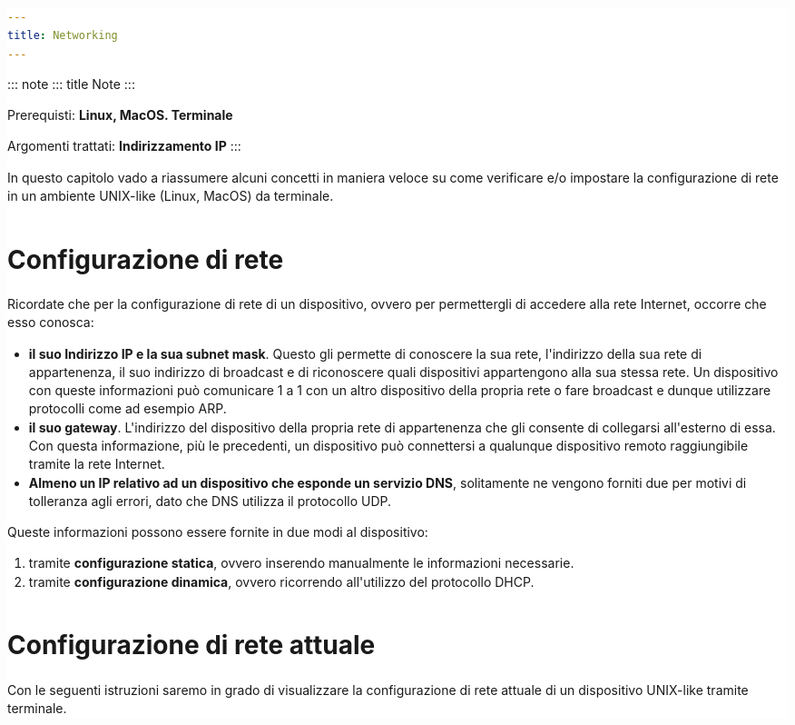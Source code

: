 ```yaml
---
title: Networking
---
```


::: note
::: title
Note
:::

Prerequisti: **Linux, MacOS. Terminale**

Argomenti trattati: **Indirizzamento IP**
:::

In questo capitolo vado a riassumere alcuni concetti in maniera veloce
su come verificare e/o impostare la configurazione di rete in un
ambiente UNIX-like (Linux, MacOS) da terminale.

# Configurazione di rete

Ricordate che per la configurazione di rete di un dispositivo, ovvero
per permettergli di accedere alla rete Internet, occorre che esso
conosca:

-   **il suo Indirizzo IP e la sua subnet mask**. Questo gli permette di
    conoscere la sua rete, l\'indirizzo della sua rete di appartenenza,
    il suo indirizzo di broadcast e di riconoscere quali dispositivi
    appartengono alla sua stessa rete. Un dispositivo con queste
    informazioni può comunicare 1 a 1 con un altro dispositivo della
    propria rete o fare broadcast e dunque utilizzare protocolli come ad
    esempio ARP.
-   **il suo gateway**. L\'indirizzo del dispositivo della propria rete
    di appartenenza che gli consente di collegarsi all\'esterno di essa.
    Con questa informazione, più le precedenti, un dispositivo può
    connettersi a qualunque dispositivo remoto raggiungibile tramite la
    rete Internet.
-   **Almeno un IP relativo ad un dispositivo che esponde un servizio
    DNS**, solitamente ne vengono forniti due per motivi di tolleranza
    agli errori, dato che DNS utilizza il protocollo UDP.

Queste informazioni possono essere fornite in due modi al dispositivo:

1.  tramite **configurazione statica**, ovvero inserendo manualmente le
    informazioni necessarie.
2.  tramite **configurazione dinamica**, ovvero ricorrendo all\'utilizzo
    del protocollo DHCP.

# Configurazione di rete attuale

Con le seguenti istruzioni saremo in grado di visualizzare la
configurazione di rete attuale di un dispositivo UNIX-like tramite
terminale.
